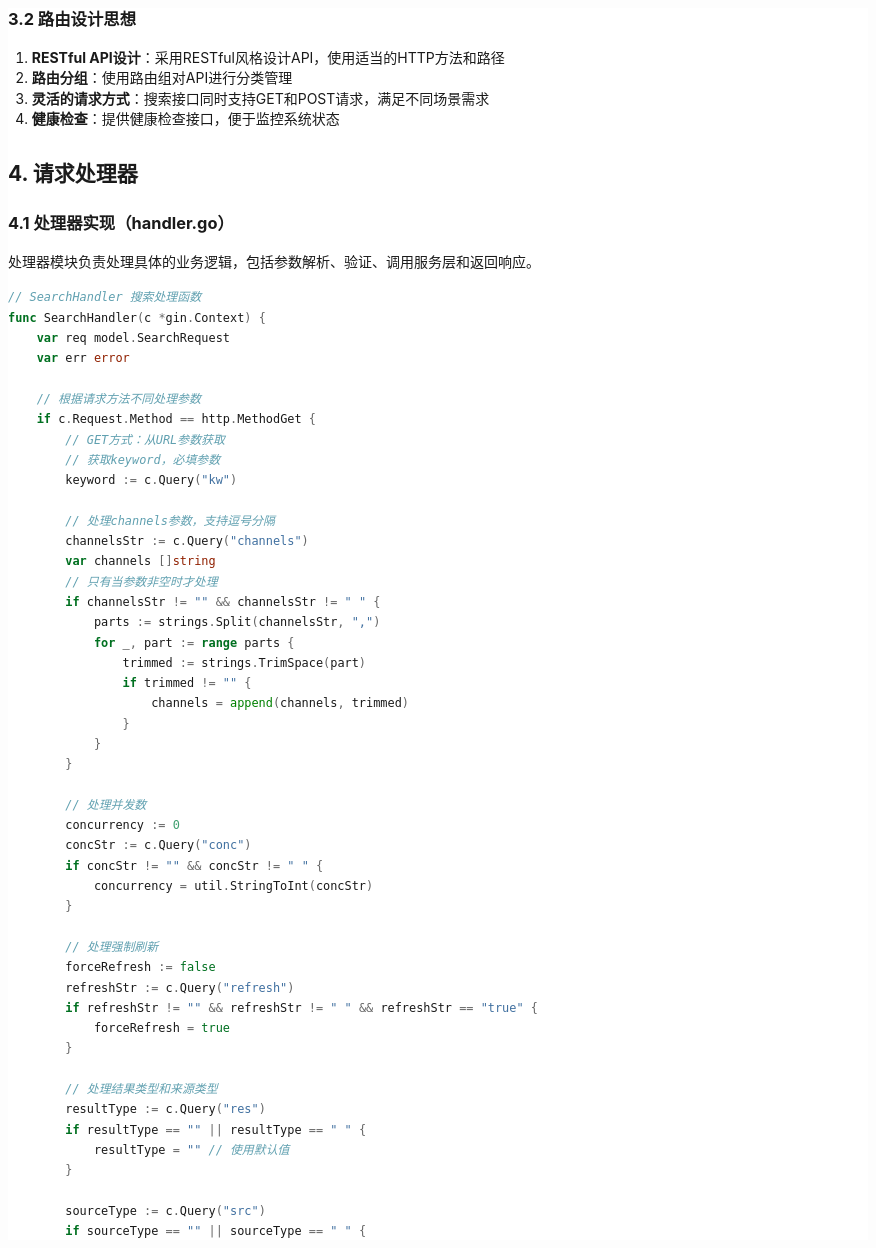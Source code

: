 ```go
```

### 3.2 路由设计思想

1. **RESTful API设计**：采用RESTful风格设计API，使用适当的HTTP方法和路径
2. **路由分组**：使用路由组对API进行分类管理
3. **灵活的请求方式**：搜索接口同时支持GET和POST请求，满足不同场景需求
4. **健康检查**：提供健康检查接口，便于监控系统状态

## 4. 请求处理器

### 4.1 处理器实现（handler.go）

处理器模块负责处理具体的业务逻辑，包括参数解析、验证、调用服务层和返回响应。

```go
// SearchHandler 搜索处理函数
func SearchHandler(c *gin.Context) {
    var req model.SearchRequest
    var err error

    // 根据请求方法不同处理参数
    if c.Request.Method == http.MethodGet {
        // GET方式：从URL参数获取
        // 获取keyword，必填参数
        keyword := c.Query("kw")
        
        // 处理channels参数，支持逗号分隔
        channelsStr := c.Query("channels")
        var channels []string
        // 只有当参数非空时才处理
        if channelsStr != "" && channelsStr != " " {
            parts := strings.Split(channelsStr, ",")
            for _, part := range parts {
                trimmed := strings.TrimSpace(part)
                if trimmed != "" {
                    channels = append(channels, trimmed)
                }
            }
        }
        
        // 处理并发数
        concurrency := 0
        concStr := c.Query("conc")
        if concStr != "" && concStr != " " {
            concurrency = util.StringToInt(concStr)
        }
        
        // 处理强制刷新
        forceRefresh := false
        refreshStr := c.Query("refresh")
        if refreshStr != "" && refreshStr != " " && refreshStr == "true" {
            forceRefresh = true
        }
        
        // 处理结果类型和来源类型
        resultType := c.Query("res")
        if resultType == "" || resultType == " " {
            resultType = "" // 使用默认值
        }
        
        sourceType := c.Query("src")
        if sourceType == "" || sourceType == " " {
```